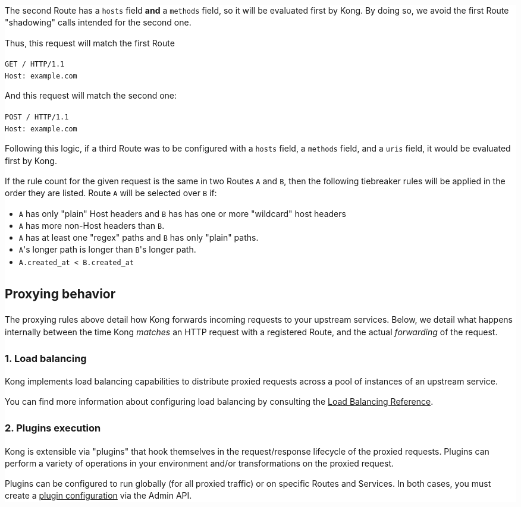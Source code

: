The second Route has a `hosts` field **and** a `methods` field, so it will be
evaluated first by Kong. By doing so, we avoid the first Route "shadowing"
calls intended for the second one.

Thus, this request will match the first Route

```http
GET / HTTP/1.1
Host: example.com
```

And this request will match the second one:

```http
POST / HTTP/1.1
Host: example.com
```

Following this logic, if a third Route was to be configured with a `hosts`
field, a `methods` field, and a `uris` field, it would be evaluated first by
Kong.

If the rule count for the given request is the same in two Routes `A` and
`B`, then the following tiebreaker rules will be applied in the order they
are listed. Route `A` will be selected over `B` if:

* `A` has only "plain" Host headers and `B` has has one or more "wildcard"
  host headers
* `A` has more non-Host headers than `B`.
* `A` has at least one "regex" paths and `B` has only "plain" paths.
* `A`'s longer path is longer than `B`'s longer path.
* `A.created_at < B.created_at`

## Proxying behavior

The proxying rules above detail how Kong forwards incoming requests to your
upstream services. Below, we detail what happens internally between the time
Kong *matches* an HTTP request with a registered Route, and the actual
*forwarding* of the request.

### 1. Load balancing

Kong implements load balancing capabilities to distribute proxied
requests across a pool of instances of an upstream service.

You can find more information about configuring load balancing by consulting
the [Load Balancing Reference][load-balancing-reference].

### 2. Plugins execution

Kong is extensible via "plugins" that hook themselves in the request/response
lifecycle of the proxied requests. Plugins can perform a variety of operations
in your environment and/or transformations on the proxied request.

Plugins can be configured to run globally (for all proxied traffic) or on
specific Routes and Services. In both cases, you must create a [plugin
configuration][plugin-configuration-object] via the Admin API.


[plugin-configuration-object]: /gateway/{{page.kong_version}}/admin-api#plugin-object
[plugin-development-guide]: /gateway/{{page.kong_version}}/plugin-development
[plugin-association-rules]: /gateway/{{page.kong_version}}/admin-api/#precedence
[proxy-websocket]: /gateway/{{page.kong_version}}/reference/proxy/#proxy-websocket-traffic
[load-balancing-reference]: /gateway/{{page.kong_version}}/reference/loadbalancing
[configuration-reference]: /gateway/{{page.kong_version}}/reference/configuration/
[configuration-trusted-ips]: /gateway/{{page.kong_version}}/reference/configuration/#trusted_ips
[configuring-a-service]: /gateway/{{page.kong_version}}/get-started/quickstart/configuring-a-service
[API]: /gateway/{{page.kong_version}}/admin-api
[service-entity]: /gateway/{{page.kong_version}}/admin-api/#add-service
[route-entity]: /gateway/{{page.kong_version}}/admin-api/#add-route
[ngx-http-proxy-module]: http://nginx.org/en/docs/http/ngx_http_proxy_module.html
[ngx-http-realip-module]: http://nginx.org/en/docs/http/ngx_http_realip_module.html
[ngx-remote-addr-variable]: http://nginx.org/en/docs/http/ngx_http_core_module.html#var_remote_addr
[ngx-scheme-variable]: http://nginx.org/en/docs/http/ngx_http_core_module.html#var_scheme
[ngx-host-variable]: http://nginx.org/en/docs/http/ngx_http_core_module.html#var_host
[ngx-server-port-variable]: http://nginx.org/en/docs/http/ngx_http_core_module.html#var_server_port
[ngx-http-proxy-retries]: http://nginx.org/en/docs/http/ngx_http_proxy_module.html#proxy_next_upstream_tries
[SNI]: https://en.wikipedia.org/wiki/Server_Name_Indication
[conf-grpc-service]: /gateway/{{page.kong_version}}/get-started/quickstart/configuring-a-grpc-service
[file-log]: /hub/kong-inc/file-log